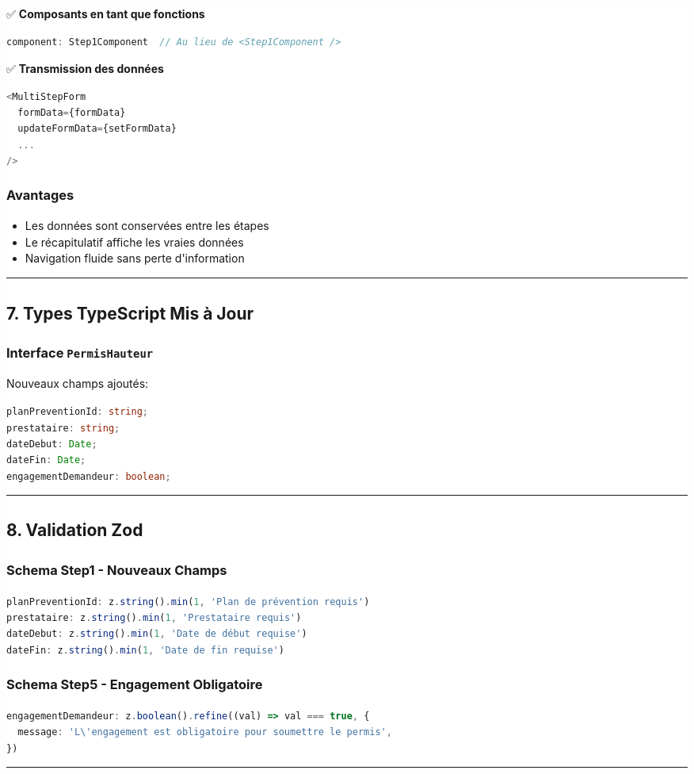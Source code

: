 ✅ **Composants en tant que fonctions**
```typescript
component: Step1Component  // Au lieu de <Step1Component />
```

✅ **Transmission des données**
```typescript
<MultiStepForm
  formData={formData}
  updateFormData={setFormData}
  ...
/>
```

### Avantages
- Les données sont conservées entre les étapes
- Le récapitulatif affiche les vraies données
- Navigation fluide sans perte d'information

---

## 7. Types TypeScript Mis à Jour

### Interface `PermisHauteur`

Nouveaux champs ajoutés:
```typescript
planPreventionId: string;
prestataire: string;
dateDebut: Date;
dateFin: Date;
engagementDemandeur: boolean;
```

---

## 8. Validation Zod

### Schema Step1 - Nouveaux Champs
```typescript
planPreventionId: z.string().min(1, 'Plan de prévention requis')
prestataire: z.string().min(1, 'Prestataire requis')
dateDebut: z.string().min(1, 'Date de début requise')
dateFin: z.string().min(1, 'Date de fin requise')
```

### Schema Step5 - Engagement Obligatoire
```typescript
engagementDemandeur: z.boolean().refine((val) => val === true, {
  message: 'L\'engagement est obligatoire pour soumettre le permis',
})
```

---